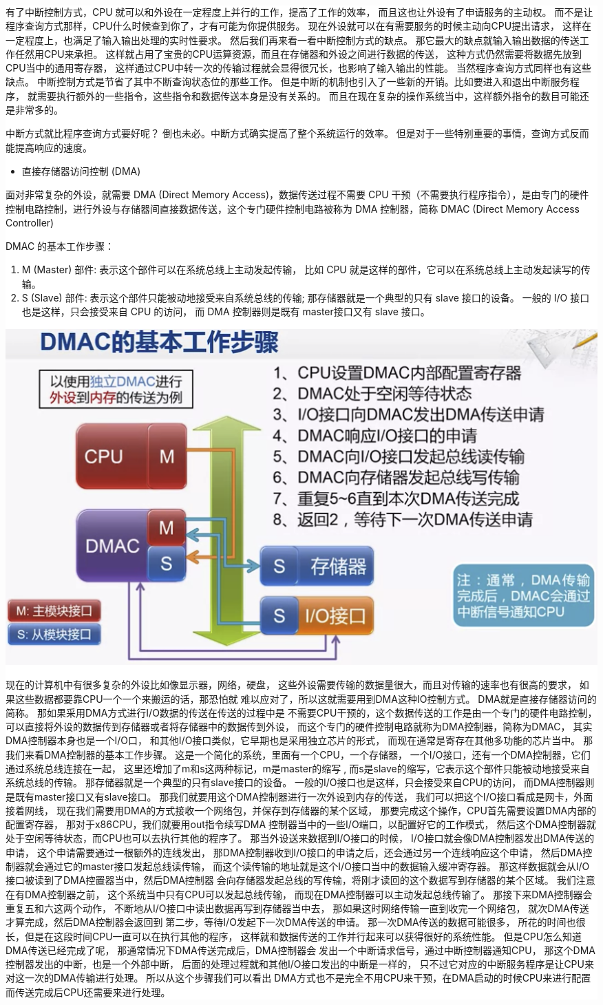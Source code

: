 有了中断控制方式，CPU 就可以和外设在一定程度上并行的工作，提高了工作的效率， 而且这也让外设有了申请服务的主动权。 而不是让程序查询方式那样，CPU什么时候查到你了，才有可能为你提供服务。 现在外设就可以在有需要服务的时候主动向CPU提出请求， 这样在一定程度上，也满足了输入输出处理的实时性要求。 然后我们再来看一看中断控制方式的缺点。 那它最大的缺点就输入输出数据的传送工作任然用CPU来承担。 这样就占用了宝贵的CPU运算资源，而且在存储器和外设之间进行数据的传送， 这种方式仍然需要将数据先放到CPU当中的通用寄存器， 这样通过CPU中转一次的传输过程就会显得很冗长，也影响了输入输出的性能。 当然程序查询方式同样也有这些缺点。 中断控制方式是节省了其中不断查询状态位的那些工作。 但是中断的机制也引入了一些新的开销。比如要进入和退出中断服务程序， 就需要执行额外的一些指令，这些指令和数据传送本身是没有关系的。 而且在现在复杂的操作系统当中，这样额外指令的数目可能还是非常多的。

中断方式就比程序查询方式要好呢？ 倒也未必。中断方式确实提高了整个系统运行的效率。 但是对于一些特别重要的事情，查询方式反而能提高响应的速度。

* 直接存储器访问控制 \(DMA\)

面对非常复杂的外设，就需要 DMA \(Direct Memory Access\)，数据传送过程不需要 CPU 干预（不需要执行程序指令），是由专门的硬件控制电路控制，进行外设与存储器间直接数据传送，这个专门硬件控制电路被称为 DMA 控制器，简称 DMAC \(Direct Memory Access Controller\)

DMAC 的基本工作步骤：

1. M \(Master\) 部件: 表示这个部件可以在系统总线上主动发起传输， 比如 CPU 就是这样的部件，它可以在系统总线上主动发起读写的传输。
2. S \(Slave\) 部件: 表示这个部件只能被动地接受来自系统总线的传输; 那存储器就是一个典型的只有 slave 接口的设备。 一般的 I/O 接口也是这样，只会接受来自 CPU 的访问， 而 DMA 控制器则是既有 master接口又有 slave 接口。 

![](../../.gitbook/assets/image%20%28111%29.png)

现在的计算机中有很多复杂的外设比如像显示器，网络，硬盘， 这些外设需要传输的数据量很大，而且对传输的速率也有很高的要求， 如果这些数据都要靠CPU一个一个来搬运的话，那恐怕就 难以应对了，所以这就需要用到DMA这种IO控制方式。 DMA就是直接存储器访问的简称。 那如果采用DMA方式进行I/O数据的传送在传送的过程中是 不需要CPU干预的，这个数据传送的工作是由一个专门的硬件电路控制， 可以直接将外设的数据传到存储器或者将存储器中的数据传到外设， 而这个专门的硬件控制电路就称为DMA控制器，简称为DMAC， 其实DMA控制器本身也是一个I/O口， 和其他I/O接口类似，它早期也是采用独立芯片的形式， 而现在通常是寄存在其他多功能的芯片当中。 那我们来看DMA控制器的基本工作步骤。 这是一个简化的系统，里面有一个CPU，一个存储器， 一个I/O接口，还有一个DMA控制器，它们通过系统总线连接在一起， 这里还增加了m和s这两种标记，m是master的缩写 , 而s是slave的缩写，它表示这个部件只能被动地接受来自系统总线的传输。 那存储器就是一个典型的只有slave接口的设备。 一般的I/O接口也是这样，只会接受来自CPU的访问， 而DMA控制器则是既有master接口又有slave接口。 那我们就要用这个DMA控制器进行一次外设到内存的传送， 我们可以把这个I/O接口看成是网卡，外面接着网线， 现在我们需要用DMA的方式接收一个网络包，并保存到存储器的某个区域， 那要完成这个操作，CPU首先需要设置DMA内部的配置寄存器， 那对于x86CPU，我们就要用out指令续写DMA 控制器当中的一些I/O端口，以配置好它的工作模式， 然后这个DMA控制器就处于空闲等待状态，而CPU也可以去执行其他的程序了。 那当外设送来数据到I/O接口的时候， I/O接口就会像DMA控制器发出DMA传送的申请， 这个申请需要通过一根额外的连线发出， 那DMA控制器收到I/O接口的申请之后，还会通过另一个连线响应这个申请， 然后DMA控制器就会通过它的master接口发起总线读传输， 而这个读传输的地址就是这个I/O接口当中的数据输入缓冲寄存器。 那这样数据就会从I/O接口被读到了DMA控置器当中，然后DMA控制器 会向存储器发起总线的写传输，将刚才读回的这个数据写到存储器的某个区域。 我们注意在有DMA控制器之前， 这个系统当中只有CPU可以发起总线传输， 而现在DMA控制器可以主动发起总线传输了。 那接下来DMA控制器会重复五和六这两个动作， 不断地从I/O接口中读出数据再写到存储器当中去， 那如果这时网络传输一直到收完一个网络包， 就次DMA传送才算完成，然后DMA控制器会返回到 第二步，等待I/O发起下一次DMA传送的申请。 那一次DMA传送的数据可能很多， 所花的时间也很长，但是在这段时间CPU一直可以在执行其他的程序， 这样就和数据传送的工作并行起来可以获得很好的系统性能。 但是CPU怎么知道DMA传送已经完成了呢， 那通常情况下DMA传送完成后，DMA控制器会 发出一个中断请求信号，通过中断控制器通知CPU， 那这个DMA控制器发出的中断，也是一个外部中断， 后面的处理过程就和其他I/O接口发出的中断是一样的， 只不过它对应的中断服务程序是让CPU来对这一次的DMA传输进行处理。 所以从这个步骤我们可以看出 DMA方式也不是完全不用CPU来干预，在DMA启动的时候CPU来进行配置 而传送完成后CPU还需要来进行处理。
